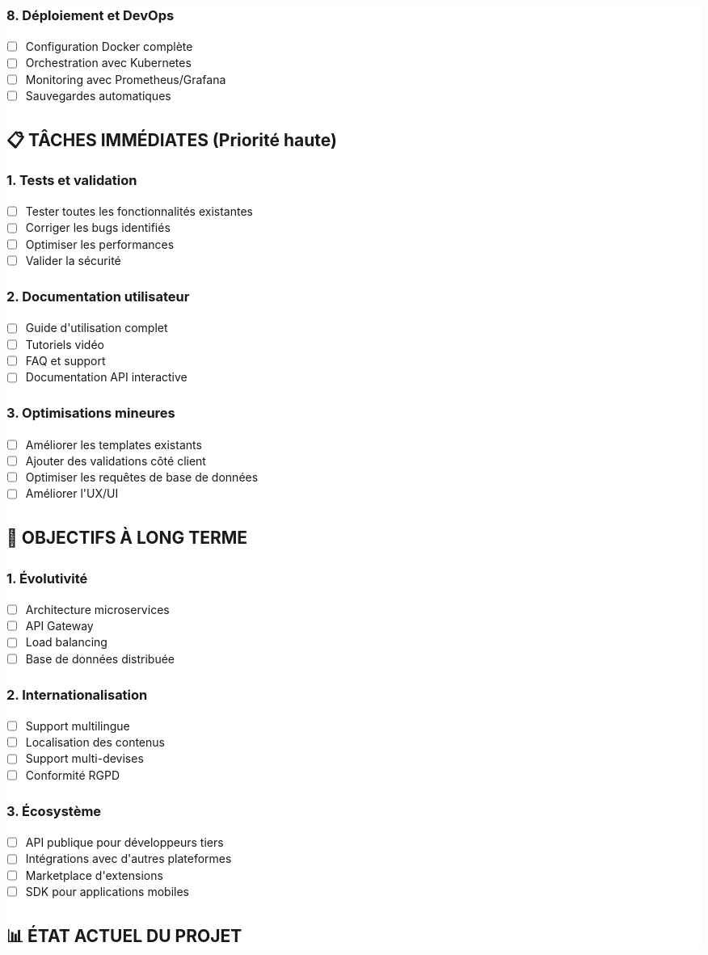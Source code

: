 ### 8. Déploiement et DevOps
- [ ] Configuration Docker complète
- [ ] Orchestration avec Kubernetes
- [ ] Monitoring avec Prometheus/Grafana
- [ ] Sauvegardes automatiques

## 📋 TÂCHES IMMÉDIATES (Priorité haute)

### 1. Tests et validation
- [ ] Tester toutes les fonctionnalités existantes
- [ ] Corriger les bugs identifiés
- [ ] Optimiser les performances
- [ ] Valider la sécurité

### 2. Documentation utilisateur
- [ ] Guide d'utilisation complet
- [ ] Tutoriels vidéo
- [ ] FAQ et support
- [ ] Documentation API interactive

### 3. Optimisations mineures
- [ ] Améliorer les templates existants
- [ ] Ajouter des validations côté client
- [ ] Optimiser les requêtes de base de données
- [ ] Améliorer l'UX/UI

## 🎯 OBJECTIFS À LONG TERME

### 1. Évolutivité
- [ ] Architecture microservices
- [ ] API Gateway
- [ ] Load balancing
- [ ] Base de données distribuée

### 2. Internationalisation
- [ ] Support multilingue
- [ ] Localisation des contenus
- [ ] Support multi-devises
- [ ] Conformité RGPD

### 3. Écosystème
- [ ] API publique pour développeurs tiers
- [ ] Intégrations avec d'autres plateformes
- [ ] Marketplace d'extensions
- [ ] SDK pour applications mobiles

## 📊 ÉTAT ACTUEL DU PROJET
